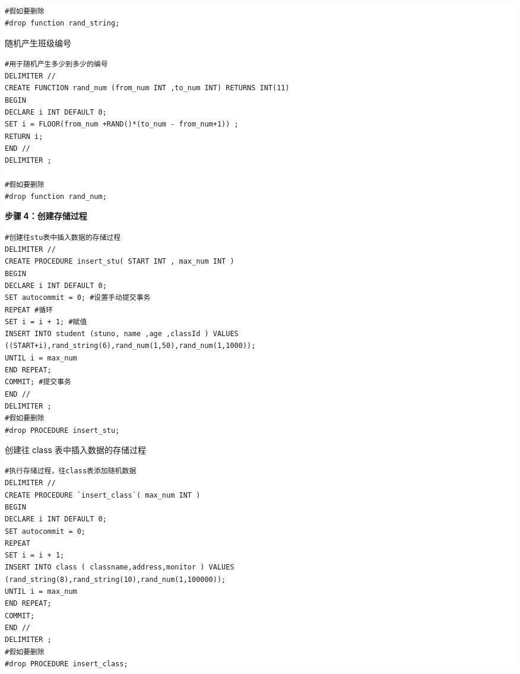 ```mysql
#假如要删除
#drop function rand_string;
```

随机产生班级编号

```mysql
#用于随机产生多少到多少的编号
DELIMITER //
CREATE FUNCTION rand_num (from_num INT ,to_num INT) RETURNS INT(11)
BEGIN
DECLARE i INT DEFAULT 0;
SET i = FLOOR(from_num +RAND()*(to_num - from_num+1)) ;
RETURN i;
END //
DELIMITER ;

#假如要删除
#drop function rand_num;
```

**步骤 4：创建存储过程**

```mysql
#创建往stu表中插入数据的存储过程
DELIMITER //
CREATE PROCEDURE insert_stu( START INT , max_num INT )
BEGIN
DECLARE i INT DEFAULT 0;
SET autocommit = 0; #设置手动提交事务
REPEAT #循环
SET i = i + 1; #赋值
INSERT INTO student (stuno, name ,age ,classId ) VALUES
((START+i),rand_string(6),rand_num(1,50),rand_num(1,1000));
UNTIL i = max_num
END REPEAT;
COMMIT; #提交事务
END //
DELIMITER ;
#假如要删除
#drop PROCEDURE insert_stu;
```

创建往 class 表中插入数据的存储过程

```mysql
#执行存储过程，往class表添加随机数据
DELIMITER //
CREATE PROCEDURE `insert_class`( max_num INT )
BEGIN
DECLARE i INT DEFAULT 0;
SET autocommit = 0;
REPEAT
SET i = i + 1;
INSERT INTO class ( classname,address,monitor ) VALUES
(rand_string(8),rand_string(10),rand_num(1,100000));
UNTIL i = max_num
END REPEAT;
COMMIT;
END //
DELIMITER ;
#假如要删除
#drop PROCEDURE insert_class;
```
